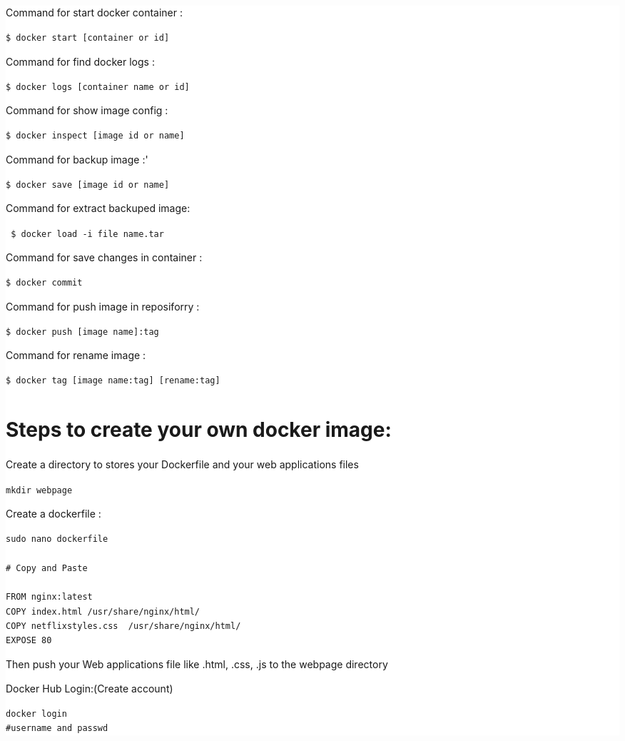 Command for start docker container :
```
$ docker start [container or id]
```
Command for find docker logs :
```
$ docker logs [container name or id]
```
Command for show image config :
```
$ docker inspect [image id or name]
```
Command for backup image :'
```
$ docker save [image id or name]
```
 Command for extract backuped image:
``` 
 $ docker load -i file name.tar
```
Command for save changes in container :
```
$ docker commit
```
Command for push image in reposiforry :
```
$ docker push [image name]:tag
```
Command for rename image :
```
$ docker tag [image name:tag] [rename:tag]
```

# Steps to create your own docker image:

Create a directory to stores your Dockerfile and your web applications files
```
mkdir webpage
```
Create a dockerfile :
```
sudo nano dockerfile

# Copy and Paste

FROM nginx:latest
COPY index.html /usr/share/nginx/html/
COPY netflixstyles.css  /usr/share/nginx/html/
EXPOSE 80
```

Then push your Web applications file like .html, .css, .js to the webpage directory

Docker Hub Login:(Create account)
```
docker login
#username and passwd
```
